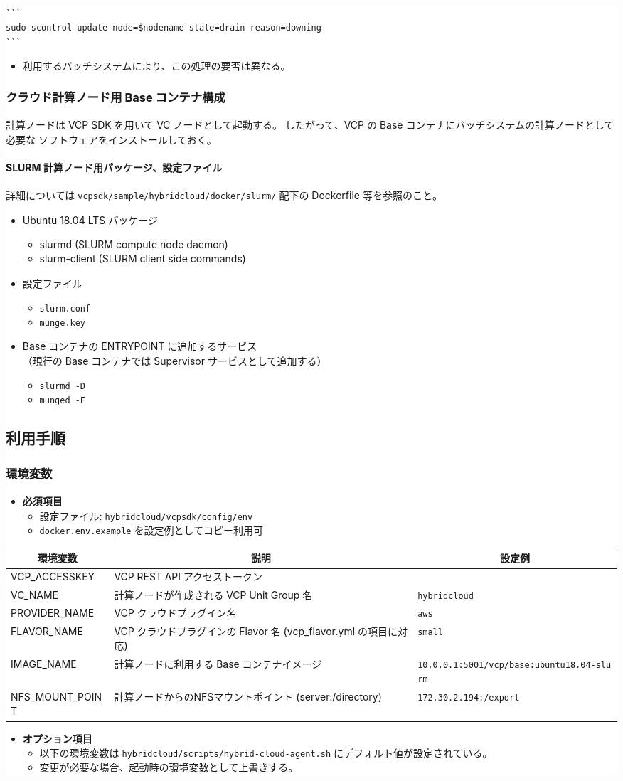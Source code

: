     ```
    sudo scontrol update node=$nodename state=drain reason=downing
    ```

  * 利用するバッチシステムにより、この処理の要否は異なる。

### クラウド計算ノード用 Base コンテナ構成

計算ノードは VCP SDK を用いて VC ノードとして起動する。
したがって、VCP の Base コンテナにバッチシステムの計算ノードとして必要な
ソフトウェアをインストールしておく。

#### SLURM 計算ノード用パッケージ、設定ファイル

詳細については `vcpsdk/sample/hybridcloud/docker/slurm/` 配下の Dockerfile 等を参照のこと。

- Ubuntu 18.04 LTS パッケージ
  * slurmd       (SLURM compute node daemon)
  * slurm-client (SLURM client side commands)

- 設定ファイル
  * `slurm.conf`
  * `munge.key`

- Base コンテナの ENTRYPOINT に追加するサービス  
  （現行の Base コンテナでは Supervisor サービスとして追加する）
  * `slurmd -D`
  * `munged -F`

## 利用手順

### 環境変数

- **必須項目**
  * 設定ファイル: `hybridcloud/vcpsdk/config/env`
  * `docker.env.example` を設定例としてコピー利用可

| 環境変数 | 説明 | 設定例 |
|------|----------------------|----|
| VCP_ACCESSKEY | VCP REST API アクセストークン |  |
| VC_NAME  | 計算ノードが作成される VCP Unit Group 名 | `hybridcloud` |
| PROVIDER_NAME | VCP クラウドプラグイン名 | `aws` |
| FLAVOR_NAME | VCP クラウドプラグインの Flavor 名 (vcp_flavor.yml の項目に対応) | `small` |
| IMAGE_NAME | 計算ノードに利用する Base コンテナイメージ | `10.0.0.1:5001/vcp/base:ubuntu18.04-slurm` |
| NFS_MOUNT_POINT | 計算ノードからのNFSマウントポイント (server:/directory) | `172.30.2.194:/export` |


- **オプション項目**
  * 以下の環境変数は `hybridcloud/scripts/hybrid-cloud-agent.sh` にデフォルト値が設定されている。
  * 変更が必要な場合、起動時の環境変数として上書きする。
